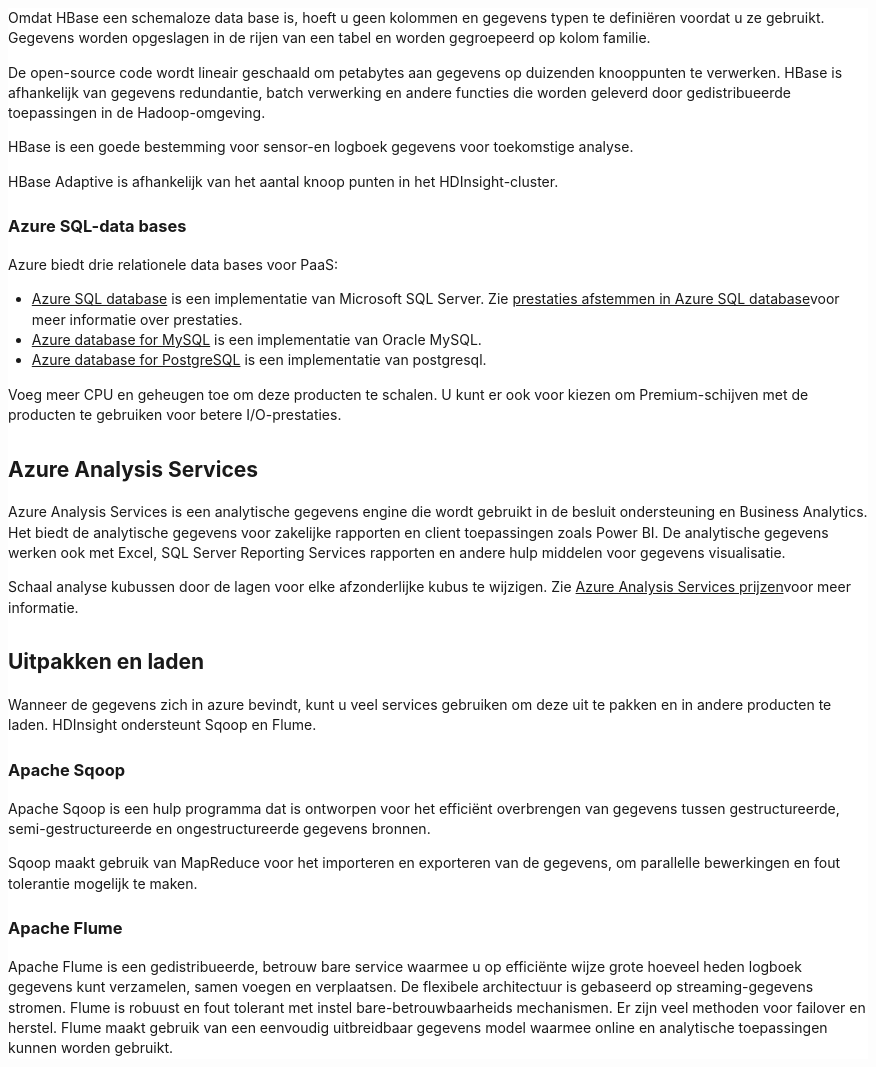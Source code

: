Omdat HBase een schemaloze data base is, hoeft u geen kolommen en gegevens typen te definiëren voordat u ze gebruikt. Gegevens worden opgeslagen in de rijen van een tabel en worden gegroepeerd op kolom familie.

De open-source code wordt lineair geschaald om petabytes aan gegevens op duizenden knooppunten te verwerken. HBase is afhankelijk van gegevens redundantie, batch verwerking en andere functies die worden geleverd door gedistribueerde toepassingen in de Hadoop-omgeving.

HBase is een goede bestemming voor sensor-en logboek gegevens voor toekomstige analyse.

HBase Adaptive is afhankelijk van het aantal knoop punten in het HDInsight-cluster.

### <a name="azure-sql-databases"></a>Azure SQL-data bases

Azure biedt drie relationele data bases voor PaaS:

* [Azure SQL database](../../azure-sql/database/sql-database-paas-overview.md) is een implementatie van Microsoft SQL Server. Zie [prestaties afstemmen in Azure SQL database](../../azure-sql/database/performance-guidance.md)voor meer informatie over prestaties.
* [Azure database for MySQL](../../mysql/overview.md)  is een implementatie van Oracle MySQL.
* [Azure database for PostgreSQL](../../postgresql/quickstart-create-server-database-portal.md) is een implementatie van postgresql.

Voeg meer CPU en geheugen toe om deze producten te schalen.  U kunt er ook voor kiezen om Premium-schijven met de producten te gebruiken voor betere I/O-prestaties.

## <a name="azure-analysis-services"></a>Azure Analysis Services

Azure Analysis Services is een analytische gegevens engine die wordt gebruikt in de besluit ondersteuning en Business Analytics. Het biedt de analytische gegevens voor zakelijke rapporten en client toepassingen zoals Power BI. De analytische gegevens werken ook met Excel, SQL Server Reporting Services rapporten en andere hulp middelen voor gegevens visualisatie.

Schaal analyse kubussen door de lagen voor elke afzonderlijke kubus te wijzigen. Zie [Azure Analysis Services prijzen](https://azure.microsoft.com/pricing/details/analysis-services/)voor meer informatie.

## <a name="extract-and-load"></a>Uitpakken en laden

Wanneer de gegevens zich in azure bevindt, kunt u veel services gebruiken om deze uit te pakken en in andere producten te laden. HDInsight ondersteunt Sqoop en Flume.

### <a name="apache-sqoop"></a>Apache Sqoop

Apache Sqoop is een hulp programma dat is ontworpen voor het efficiënt overbrengen van gegevens tussen gestructureerde, semi-gestructureerde en ongestructureerde gegevens bronnen.

Sqoop maakt gebruik van MapReduce voor het importeren en exporteren van de gegevens, om parallelle bewerkingen en fout tolerantie mogelijk te maken.

### <a name="apache-flume"></a>Apache Flume

Apache Flume is een gedistribueerde, betrouw bare service waarmee u op efficiënte wijze grote hoeveel heden logboek gegevens kunt verzamelen, samen voegen en verplaatsen. De flexibele architectuur is gebaseerd op streaming-gegevens stromen. Flume is robuust en fout tolerant met instel bare-betrouwbaarheids mechanismen. Er zijn veel methoden voor failover en herstel. Flume maakt gebruik van een eenvoudig uitbreidbaar gegevens model waarmee online en analytische toepassingen kunnen worden gebruikt.
